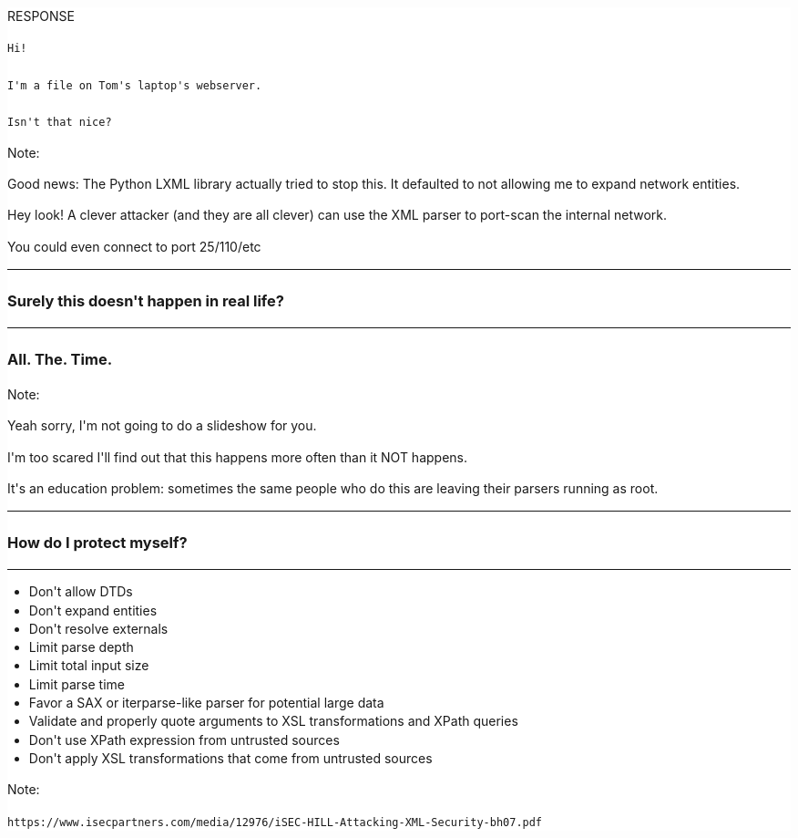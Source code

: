 RESPONSE 

``` 
Hi! 

I'm a file on Tom's laptop's webserver.

Isn't that nice?
``` 

Note: 

Good news: The Python LXML library actually tried to stop this. It defaulted to not allowing me to expand network entities.

Hey look! A clever attacker (and they are all clever) can use the XML
parser to port-scan the internal network.

You could even connect to port 25/110/etc

---

### Surely this doesn't happen in real life?  

---

### All. The. Time.  

Note: 

Yeah sorry, I'm not going to do a slideshow for you.

I'm too scared I'll find out that this happens more often than it NOT happens.

It's an education problem: sometimes the same people who do this are leaving their parsers running as root.

---

### How do I protect myself?  


---

* Don't allow DTDs
* Don't expand entities
* Don't resolve externals
* Limit parse depth
* Limit total input size
* Limit parse time
* Favor a SAX or iterparse-like parser for potential large data
* Validate and properly quote arguments to XSL transformations and XPath queries
* Don't use XPath expression from untrusted sources
* Don't apply XSL transformations that come from untrusted sources

Note: 

`https://www.isecpartners.com/media/12976/iSEC-HILL-Attacking-XML-Security-bh07.pdf` 
